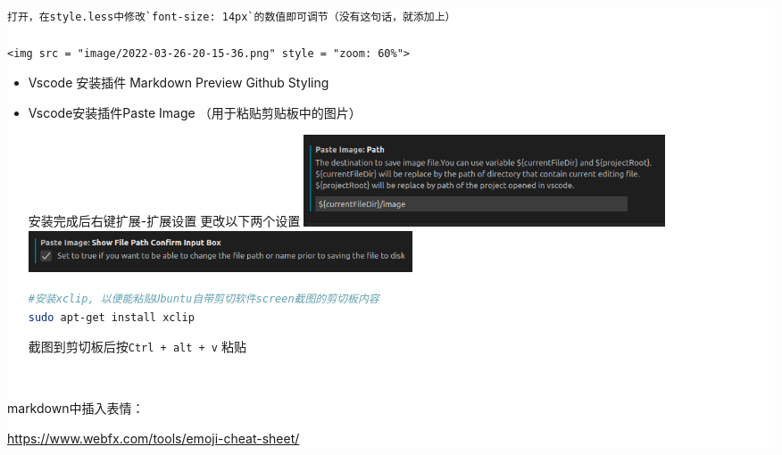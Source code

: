 	打开，在style.less中修改`font-size: 14px`的数值即可调节（没有这句话，就添加上）

	<img src = "image/2022-03-26-20-15-36.png" style = "zoom: 60%">

+ Vscode 安装插件 Markdown Preview Github Styling

+ Vscode安装插件Paste Image （用于粘贴剪贴板中的图片）

	安装完成后右键扩展-扩展设置
	更改以下两个设置
	<img src = "image/2022-03-06-21-13-47.png" style = "zoom: 70%">
	<img src = "image/2022-03-06-21-14-46.png" style = "zoom: 70%">
		

	```bash
	#安装xclip, 以便能粘贴Ubuntu自带剪切软件screen截图的剪切板内容	
	sudo apt-get install xclip 
	```
	截图到剪切板后按```Ctrl + alt + v``` 粘贴

<br>

markdown中插入表情：

https://www.webfx.com/tools/emoji-cheat-sheet/

